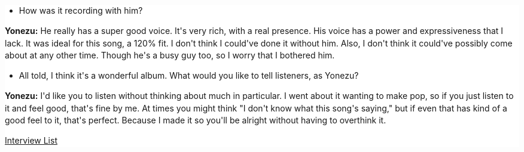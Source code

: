 - <r>How was it recording with him?</r>

**Yonezu:** He really has a super good voice. It's very rich, with a real presence. His voice has a power and expressiveness that I lack. It was ideal for this song, a 120% fit. I don't think I could've done it without him. Also, I don't think it could've possibly come about at any other time. Though he's a busy guy too, so I worry that I bothered him.

- <r>All told, I think it's a wonderful album. What would you like to tell listeners, as Yonezu?</r>

**Yonezu:** I'd like you to listen without thinking about much in particular. I went about it wanting to make pop, so if you just listen to it and feel good, that's fine by me. At times you might think "I don't know what this song's saying," but if even that has kind of a good feel to it, that's perfect. Because I made it so you'll be alright without having to overthink it.

[Interview List](https://www.vgperson.com/./vocalinterview.php)